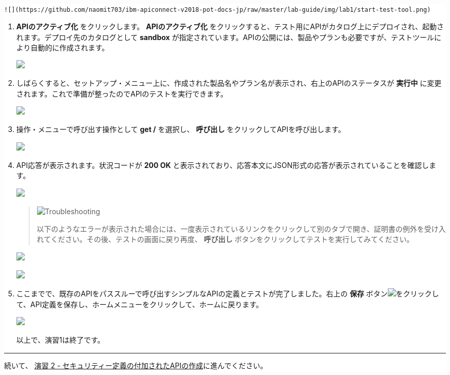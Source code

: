 	![](https://github.com/naomit703/ibm-apiconnect-v2018-pot-docs-jp/raw/master/lab-guide/img/lab1/start-test-tool.png)

1.	**APIのアクティブ化** をクリックします。 **APIのアクティブ化** をクリックすると、テスト用にAPIがカタログ上にデプロイされ、起動されます。デプロイ先のカタログとして **sandbox** が指定されています。APIの公開には、製品やプランも必要ですが、テストツールにより自動的に作成されます。

	![](https://github.com/naomit703/ibm-apiconnect-v2018-pot-docs-jp/raw/master/lab-guide/img/lab1/activate-api.png)

1.	しばらくすると、セットアップ・メニュー上に、作成された製品名やプラン名が表示され、右上のAPIのステータスが **実行中** に変更されます。これで準備が整ったのでAPIのテストを実行できます。

	![](https://github.com/naomit703/ibm-apiconnect-v2018-pot-docs-jp/raw/master/lab-guide/img/lab1/after-activate-api.png)

1.	操作・メニューで呼び出す操作として **get /** を選択し、 **呼び出し** をクリックしてAPIを呼び出します。

	![](https://github.com/naomit703/ibm-apiconnect-v2018-pot-docs-jp/raw/master/lab-guide/img/lab1/test-tool-invoke-api.png)

1.	API応答が表示されます。状況コードが **200 OK** と表示されており、応答本文にJSON形式の応答が表示されていることを確認します。

	![](https://github.com/naomit703/ibm-apiconnect-v2018-pot-docs-jp/raw/master/lab-guide/img/lab1/test-tool-api-response.png)

	> ![][troubleshooting]
	>
	> 以下のようなエラーが表示された場合には、一度表示されているリンクをクリックして別のタブで開き、証明書の例外を受け入れてください。その後、テストの画面に戻り再度、 **呼び出し** ボタンをクリックしてテストを実行してみてください。

	![](https://github.com/naomit703/ibm-apiconnect-v2018-pot-docs-jp/raw/master/lab-guide/img/lab1/api-test-certifiate-error.png)

	![](https://github.com/naomit703/ibm-apiconnect-v2018-pot-docs-jp/raw/master/lab-guide/img/lab1/browser-certificate-accept.png)

1.	ここまでで、既存のAPIをパススルーで呼び出すシンプルなAPIの定義とテストが完了しました。右上の **保存** ボタン![](https://github.com/naomit703/ibm-apiconnect-v2018-pot-docs-jp/raw/master/lab-guide/img/common/save-bottun.png)をクリックして、API定義を保存し、ホームメニューをクリックして、ホームに戻ります。

	![](https://github.com/naomit703/ibm-apiconnect-v2018-pot-docs-jp/raw/master/lab-guide/img/lab1/move-to-home.png)

	以上で、演習1は終了です。

---

続いて、 [演習 2 - セキュリティー定義の付加されたAPIの作成](../Lab%202)に進んでください。

[important]: https://github.com/naomit703/ibm-apiconnect-v2018-pot-docs-jp/raw/master/lab-guide/img/common/important.png "Important!"
[info]: https://github.com/naomit703/ibm-apiconnect-v2018-pot-docs-jp/raw/master/lab-guide/img/common/info.png "Information"
[troubleshooting]: https://github.com/naomit703/ibm-apiconnect-v2018-pot-docs-jp/raw/master/lab-guide/img/common/troubleshooting.png "Troubleshooting"
